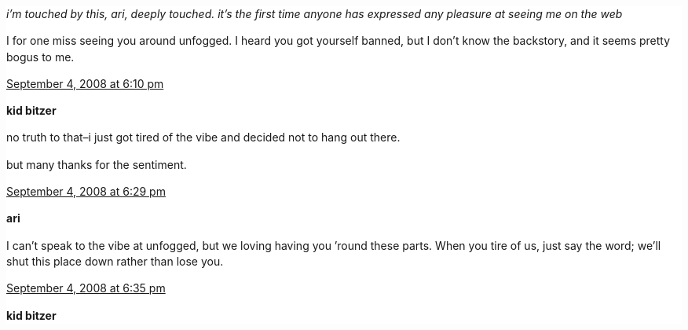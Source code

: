 					

		

_i’m touched by this, ari, deeply touched. it’s the first time anyone has expressed any pleasure at seeing me on the web_

I for one miss seeing you around unfogged.  I heard you got yourself banned, but I don’t know the backstory, and it seems pretty bogus to me.

		

		

						

	

	

		

[September 4, 2008 at 6:10 pm](https://edgeofthewest.wordpress.com/2008/09/04/voter-registration-data/#comment-19274)

**kid bitzer**

					

		

no truth to that–i just got tired of the vibe and decided not to hang out there.

but many thanks for the sentiment.

		

		

						

	

	

		

[September 4, 2008 at 6:29 pm](https://edgeofthewest.wordpress.com/2008/09/04/voter-registration-data/#comment-19277)

**ari**

					

		

I can’t speak to the vibe at unfogged, but we loving having you ’round these parts.  When you tire of us, just say the word; we’ll shut this place down rather than lose you.

		

		

						

	

	

		

[September 4, 2008 at 6:35 pm](https://edgeofthewest.wordpress.com/2008/09/04/voter-registration-data/#comment-19278)

**kid bitzer**

					

		